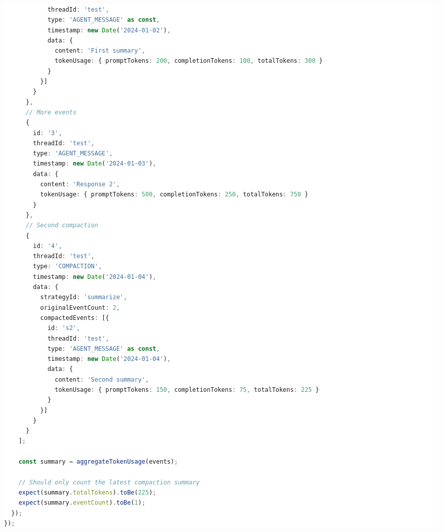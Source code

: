 ```typescript
            threadId: 'test',
            type: 'AGENT_MESSAGE' as const,
            timestamp: new Date('2024-01-02'),
            data: {
              content: 'First summary',
              tokenUsage: { promptTokens: 200, completionTokens: 100, totalTokens: 300 }
            }
          }]
        }
      },
      // More events
      {
        id: '3',
        threadId: 'test',
        type: 'AGENT_MESSAGE',
        timestamp: new Date('2024-01-03'),
        data: {
          content: 'Response 2',
          tokenUsage: { promptTokens: 500, completionTokens: 250, totalTokens: 750 }
        }
      },
      // Second compaction
      {
        id: '4',
        threadId: 'test',
        type: 'COMPACTION',
        timestamp: new Date('2024-01-04'),
        data: {
          strategyId: 'summarize',
          originalEventCount: 2,
          compactedEvents: [{
            id: 's2',
            threadId: 'test',
            type: 'AGENT_MESSAGE' as const,
            timestamp: new Date('2024-01-04'),
            data: {
              content: 'Second summary',
              tokenUsage: { promptTokens: 150, completionTokens: 75, totalTokens: 225 }
            }
          }]
        }
      }
    ];

    const summary = aggregateTokenUsage(events);
    
    // Should only count the latest compaction summary
    expect(summary.totalTokens).toBe(225);
    expect(summary.eventCount).toBe(1);
  });
});
```
